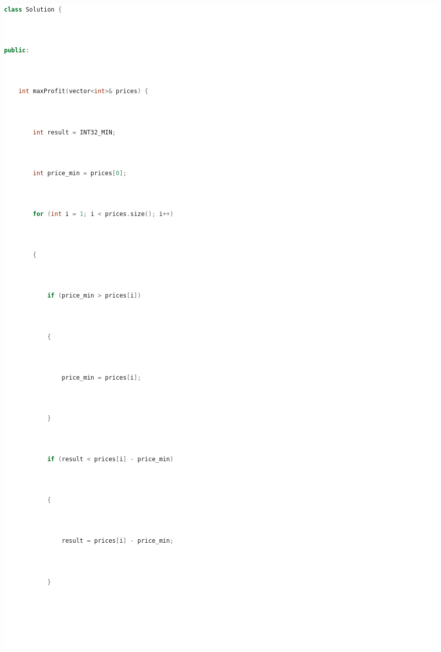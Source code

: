 ```cpp
class Solution {

 

public:

 

    int maxProfit(vector<int>& prices) {

 

        int result = INT32_MIN;

 

        int price_min = prices[0];

 

        for (int i = 1; i < prices.size(); i++)

 

        {

 

            if (price_min > prices[i])

 

            {

 

                price_min = prices[i];

 

            }

 

            if (result < prices[i] - price_min)

 

            {

 

                result = prices[i] - price_min;

 

            }

 

 

 
```